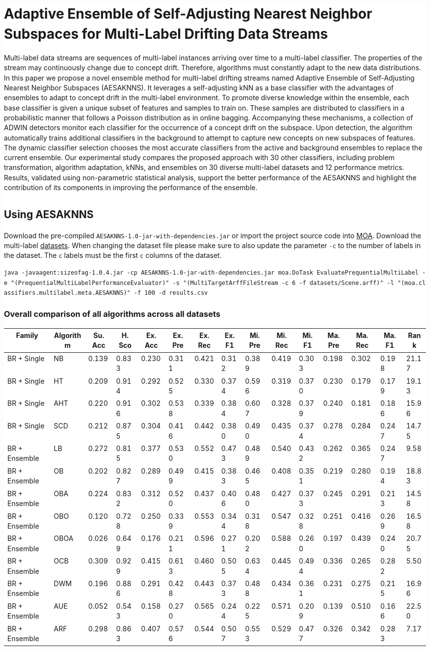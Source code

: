 # Adaptive Ensemble of Self-Adjusting Nearest Neighbor Subspaces for Multi-Label Drifting Data Streams

Multi-label data streams are sequences of multi-label instances arriving over time to a multi-label classifier. The properties of the stream may continuously change due to concept drift. Therefore, algorithms must constantly adapt to the new data distributions. In this paper we propose a novel ensemble method for multi-label drifting streams named Adaptive Ensemble of Self-Adjusting Nearest Neighbor Subspaces (AESAKNNS). It leverages a self-adjusting kNN as a base classifier with the advantages of ensembles to adapt to concept drift in the multi-label environment. To promote diverse knowledge within the ensemble, each base classifier is given a unique subset of features and samples to train on. These samples are distributed to classifiers in a probabilistic manner that follows a Poisson distribution as in online bagging. Accompanying these mechanisms, a collection of ADWIN detectors monitor each classifier for the occurrence of a concept drift on the subspace. Upon detection, the algorithm automatically trains additional classifiers in the background to attempt to capture new concepts on new subspaces of features. The dynamic classifier selection chooses the most accurate classifiers from the active and background ensembles to replace the current ensemble. Our experimental study compares the proposed approach with 30 other classifiers, including problem transformation, algorithm adaptation, kNNs, and ensembles on 30 diverse multi-label datasets and 12 performance metrics. Results, validated using non-parametric statistical analysis, support the better performance of the AESAKNNS and highlight the contribution of its components in improving the performance of the ensemble.

## Using AESAKNNS

Download the pre-compiled `AESAKNNS-1.0-jar-with-dependencies.jar` or import the project source code into [MOA](https://github.com/Waikato/moa). Download the multi-label [datasets](https://drive.google.com/file/d/1eB3T70aagGSZjSmg4t4s0yIxEjWxLdmz/view?usp=sharing). When changing the dataset file please make sure to also update the parameter `-c` to the number of labels in the dataset. The `c` labels must be the first `c` columns of the dataset.

```
java -javaagent:sizeofag-1.0.4.jar -cp AESAKNNS-1.0-jar-with-dependencies.jar moa.DoTask EvaluatePrequentialMultiLabel -e "(PrequentialMultiLabelPerformanceEvaluator)" -s "(MultiTargetArffFileStream -c 6 -f datasets/Scene.arff)" -l "(moa.classifiers.multilabel.meta.AESAKNNS)" -f 100 -d results.csv
```

### Overall comparison of all algorithms across all datasets


| Family              | Algorithm | Su. Acc | H. Sco | Ex. Acc | Ex. Pre | Ex. Rec | Ex. F1 | Mi. Pre | Mi. Rec | Mi. F1 | Ma. Pre | Ma. Rec | Ma. F1 | Rank  | 
|---------------------|-----------|---------|--------|---------|---------|---------|--------|---------|---------|--------|---------|---------|--------|-------| 
| BR + Single         | NB        | 0.139   | 0.833  | 0.230   | 0.311   | 0.421   | 0.312  | 0.389   | 0.419   | 0.303  | 0.198   | 0.302   | 0.198  | 21.17 | 
| BR + Single         | HT        | 0.209   | 0.914  | 0.292   | 0.525   | 0.330   | 0.374  | 0.596   | 0.319   | 0.370  | 0.230   | 0.179   | 0.179  | 19.13 | 
| BR + Single         | AHT       | 0.220   | 0.916  | 0.302   | 0.538   | 0.339   | 0.384  | 0.607   | 0.328   | 0.379  | 0.240   | 0.181   | 0.186  | 15.96 | 
| BR + Single         | SCD       | 0.212   | 0.875  | 0.304   | 0.416   | 0.442   | 0.380  | 0.490   | 0.435   | 0.374  | 0.278   | 0.284   | 0.247  | 14.75 | 
| BR + Ensemble       | LB        | 0.272   | 0.815  | 0.377   | 0.530   | 0.552   | 0.473  | 0.489   | 0.540   | 0.432  | 0.262   | 0.365   | 0.247  | 9.58  | 
| BR + Ensemble       | OB        | 0.202   | 0.827  | 0.289   | 0.499   | 0.415   | 0.383  | 0.465   | 0.408   | 0.351  | 0.219   | 0.280   | 0.194  | 18.83 | 
| BR + Ensemble       | OBA       | 0.224   | 0.832  | 0.312   | 0.520   | 0.437   | 0.406  | 0.480   | 0.427   | 0.373  | 0.245   | 0.291   | 0.213  | 14.58 | 
| BR + Ensemble       | OBO       | 0.120   | 0.728  | 0.250   | 0.339   | 0.553   | 0.344  | 0.318   | 0.547   | 0.328  | 0.251   | 0.416   | 0.269  | 16.58 | 
| BR + Ensemble       | OBOA      | 0.026   | 0.649  | 0.176   | 0.211   | 0.596   | 0.271  | 0.202   | 0.588   | 0.260  | 0.197   | 0.439   | 0.240  | 20.75 | 
| BR + Ensemble       | OCB       | 0.309   | 0.929  | 0.415   | 0.613   | 0.460   | 0.505  | 0.634   | 0.445   | 0.494  | 0.336   | 0.265   | 0.282  | 5.50  | 
| BR + Ensemble       | DWM       | 0.196   | 0.886  | 0.291   | 0.428   | 0.443   | 0.373  | 0.488   | 0.434   | 0.361  | 0.231   | 0.275   | 0.215  | 16.96 | 
| BR + Ensemble       | AUE       | 0.052   | 0.543  | 0.158   | 0.270   | 0.565   | 0.244  | 0.225   | 0.571   | 0.209  | 0.139   | 0.510   | 0.166  | 22.50 | 
| BR + Ensemble       | ARF       | 0.298   | 0.863  | 0.407   | 0.576   | 0.544   | 0.507  | 0.553   | 0.529   | 0.477  | 0.326   | 0.342   | 0.283  | 7.17  | 